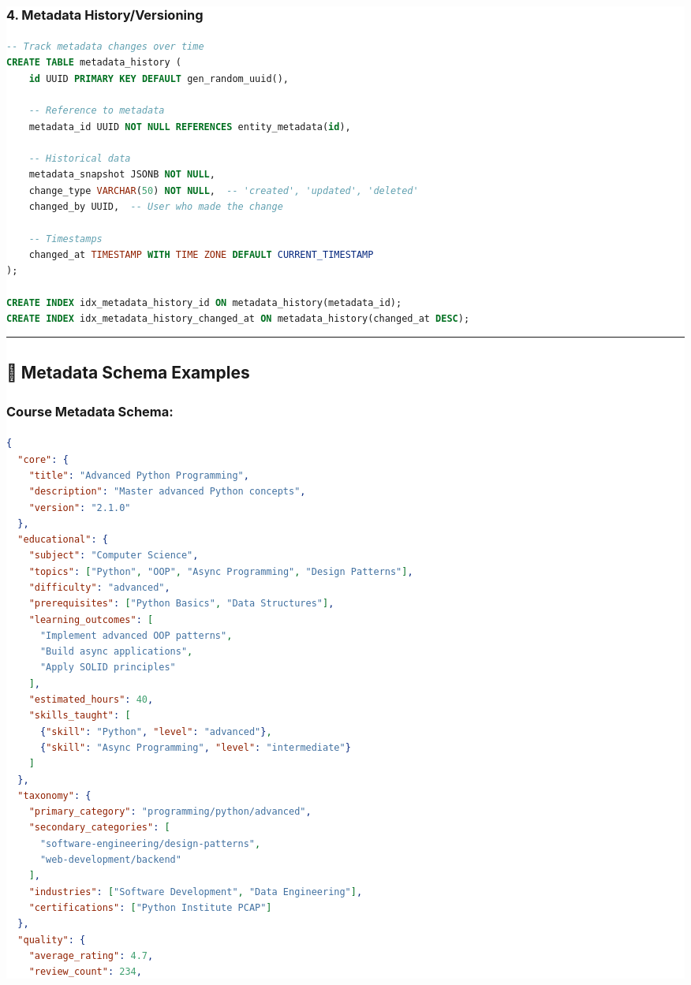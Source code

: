 ### **4. Metadata History/Versioning**

```sql
-- Track metadata changes over time
CREATE TABLE metadata_history (
    id UUID PRIMARY KEY DEFAULT gen_random_uuid(),

    -- Reference to metadata
    metadata_id UUID NOT NULL REFERENCES entity_metadata(id),

    -- Historical data
    metadata_snapshot JSONB NOT NULL,
    change_type VARCHAR(50) NOT NULL,  -- 'created', 'updated', 'deleted'
    changed_by UUID,  -- User who made the change

    -- Timestamps
    changed_at TIMESTAMP WITH TIME ZONE DEFAULT CURRENT_TIMESTAMP
);

CREATE INDEX idx_metadata_history_id ON metadata_history(metadata_id);
CREATE INDEX idx_metadata_history_changed_at ON metadata_history(changed_at DESC);
```

---

## 🎨 Metadata Schema Examples

### **Course Metadata Schema:**

```json
{
  "core": {
    "title": "Advanced Python Programming",
    "description": "Master advanced Python concepts",
    "version": "2.1.0"
  },
  "educational": {
    "subject": "Computer Science",
    "topics": ["Python", "OOP", "Async Programming", "Design Patterns"],
    "difficulty": "advanced",
    "prerequisites": ["Python Basics", "Data Structures"],
    "learning_outcomes": [
      "Implement advanced OOP patterns",
      "Build async applications",
      "Apply SOLID principles"
    ],
    "estimated_hours": 40,
    "skills_taught": [
      {"skill": "Python", "level": "advanced"},
      {"skill": "Async Programming", "level": "intermediate"}
    ]
  },
  "taxonomy": {
    "primary_category": "programming/python/advanced",
    "secondary_categories": [
      "software-engineering/design-patterns",
      "web-development/backend"
    ],
    "industries": ["Software Development", "Data Engineering"],
    "certifications": ["Python Institute PCAP"]
  },
  "quality": {
    "average_rating": 4.7,
    "review_count": 234,
```